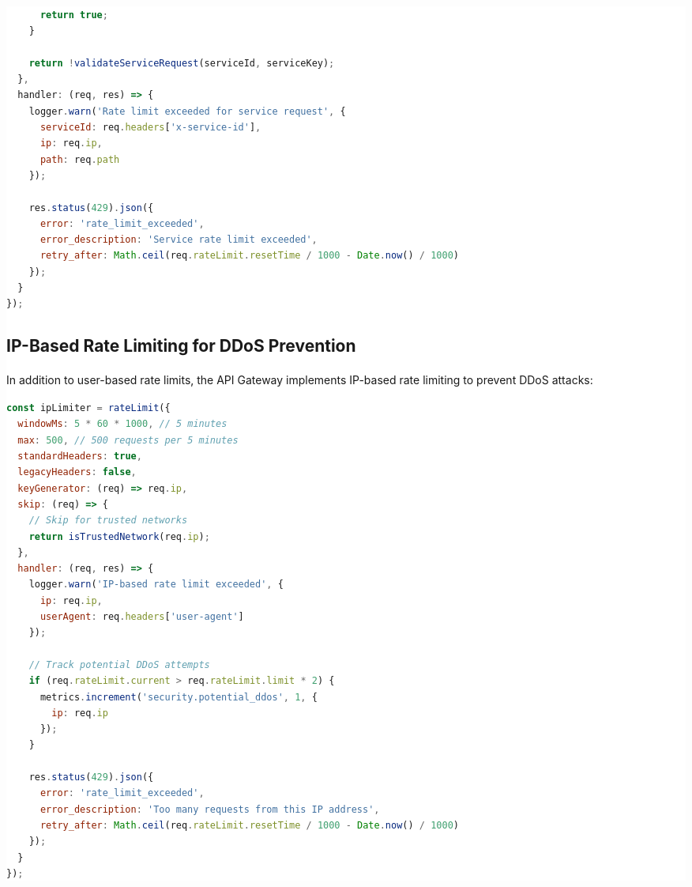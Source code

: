 ```javascript
      return true;
    }
    
    return !validateServiceRequest(serviceId, serviceKey);
  },
  handler: (req, res) => {
    logger.warn('Rate limit exceeded for service request', {
      serviceId: req.headers['x-service-id'],
      ip: req.ip,
      path: req.path
    });
    
    res.status(429).json({
      error: 'rate_limit_exceeded',
      error_description: 'Service rate limit exceeded',
      retry_after: Math.ceil(req.rateLimit.resetTime / 1000 - Date.now() / 1000)
    });
  }
});
```

## IP-Based Rate Limiting for DDoS Prevention

In addition to user-based rate limits, the API Gateway implements IP-based rate limiting to prevent DDoS attacks:

```javascript
const ipLimiter = rateLimit({
  windowMs: 5 * 60 * 1000, // 5 minutes
  max: 500, // 500 requests per 5 minutes
  standardHeaders: true,
  legacyHeaders: false,
  keyGenerator: (req) => req.ip,
  skip: (req) => {
    // Skip for trusted networks
    return isTrustedNetwork(req.ip);
  },
  handler: (req, res) => {
    logger.warn('IP-based rate limit exceeded', {
      ip: req.ip,
      userAgent: req.headers['user-agent']
    });
    
    // Track potential DDoS attempts
    if (req.rateLimit.current > req.rateLimit.limit * 2) {
      metrics.increment('security.potential_ddos', 1, {
        ip: req.ip
      });
    }
    
    res.status(429).json({
      error: 'rate_limit_exceeded',
      error_description: 'Too many requests from this IP address',
      retry_after: Math.ceil(req.rateLimit.resetTime / 1000 - Date.now() / 1000)
    });
  }
});
```
